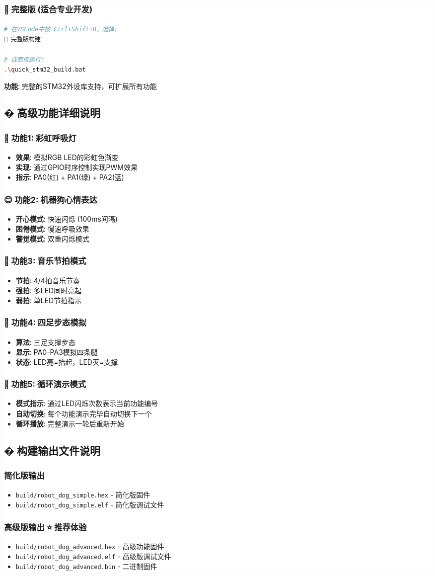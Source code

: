 ### 🔧 完整版 (适合专业开发)
```bash
# 在VSCode中按 Ctrl+Shift+B，选择:
🔧 完整版构建

# 或直接运行:
.\quick_stm32_build.bat
```
**功能**: 完整的STM32外设库支持，可扩展所有功能

## � 高级功能详细说明

### 🌈 功能1: 彩虹呼吸灯
- **效果**: 模拟RGB LED的彩虹色渐变
- **实现**: 通过GPIO时序控制实现PWM效果
- **指示**: PA0(红) + PA1(绿) + PA2(蓝)

### 😊 功能2: 机器狗心情表达
- **开心模式**: 快速闪烁 (100ms间隔)
- **困倦模式**: 慢速呼吸效果
- **警觉模式**: 双重闪烁模式

### 🎵 功能3: 音乐节拍模式
- **节拍**: 4/4拍音乐节奏
- **强拍**: 多LED同时亮起
- **弱拍**: 单LED节拍指示

### 🚶 功能4: 四足步态模拟
- **算法**: 三足支撑步态
- **显示**: PA0-PA3模拟四条腿
- **状态**: LED亮=抬起，LED灭=支撑

### 🎪 功能5: 循环演示模式
- **模式指示**: 通过LED闪烁次数表示当前功能编号
- **自动切换**: 每个功能演示完毕自动切换下一个
- **循环播放**: 完整演示一轮后重新开始

## � 构建输出文件说明

### 简化版输出
- `build/robot_dog_simple.hex` - 简化版固件
- `build/robot_dog_simple.elf` - 简化版调试文件

### 高级版输出 ⭐ 推荐体验
- `build/robot_dog_advanced.hex` - 高级功能固件
- `build/robot_dog_advanced.elf` - 高级版调试文件
- `build/robot_dog_advanced.bin` - 二进制固件
